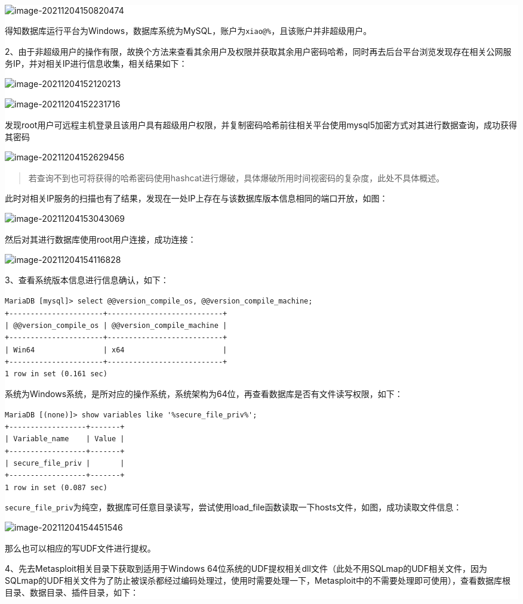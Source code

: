 ![image-20211204150820474](https://{{site.PicturesLinks_Domain}}/images/2021/12/04/20211204150820.png)

得知数据库运行平台为Windows，数据库系统为MySQL，账户为`xiao@%`，且该账户并非超级用户。

2、由于非超级用户的操作有限，故换个方法来查看其余用户及权限并获取其余用户密码哈希，同时再去后台平台浏览发现存在相关公网服务IP，并对相关IP进行信息收集，相关结果如下：

![image-20211204152120213](https://{{site.PicturesLinks_Domain}}/images/2021/12/04/20211204152120.png)

![image-20211204152231716](https://{{site.PicturesLinks_Domain}}/images/2021/12/04/20211204152231.png)

发现root用户可远程主机登录且该用户具有超级用户权限，并复制密码哈希前往相关平台使用mysql5加密方式对其进行数据查询，成功获得其密码

![image-20211204152629456](https://{{site.PicturesLinks_Domain}}/images/2021/12/04/20211204152629.png)

> 若查询不到也可将获得的哈希密码使用hashcat进行爆破，具体爆破所用时间视密码的复杂度，此处不具体概述。

此时对相关IP服务的扫描也有了结果，发现在一处IP上存在与该数据库版本信息相同的端口开放，如图：

![image-20211204153043069](https://{{site.PicturesLinks_Domain}}/images/2021/12/04/20211204153043.png)

然后对其进行数据库使用root用户连接，成功连接：

![image-20211204154116828](https://{{site.PicturesLinks_Domain}}/images/2021/12/04/20211204154116.png)

3、查看系统版本信息进行信息确认，如下：

```mysql
MariaDB [mysql]> select @@version_compile_os, @@version_compile_machine;
+----------------------+---------------------------+
| @@version_compile_os | @@version_compile_machine |
+----------------------+---------------------------+
| Win64                | x64                       |
+----------------------+---------------------------+
1 row in set (0.161 sec)
```

系统为Windows系统，是所对应的操作系统，系统架构为64位，再查看数据库是否有文件读写权限，如下：

```mysql
MariaDB [(none)]> show variables like '%secure_file_priv%';
+------------------+-------+
| Variable_name    | Value |
+------------------+-------+
| secure_file_priv |       |
+------------------+-------+
1 row in set (0.087 sec)
```

`secure_file_priv`为纯空，数据库可任意目录读写，尝试使用load_file函数读取一下hosts文件，如图，成功读取文件信息：

![image-20211204154451546](https://{{site.PicturesLinks_Domain}}/images/2021/12/04/20211204154451.png)

那么也可以相应的写UDF文件进行提权。

4、先去Metasploit相关目录下获取到适用于Windows 64位系统的UDF提权相关dll文件（此处不用SQLmap的UDF相关文件，因为SQLmap的UDF相关文件为了防止被误杀都经过编码处理过，使用时需要处理一下，Metasploit中的不需要处理即可使用），查看数据库根目录、数据目录、插件目录，如下：
